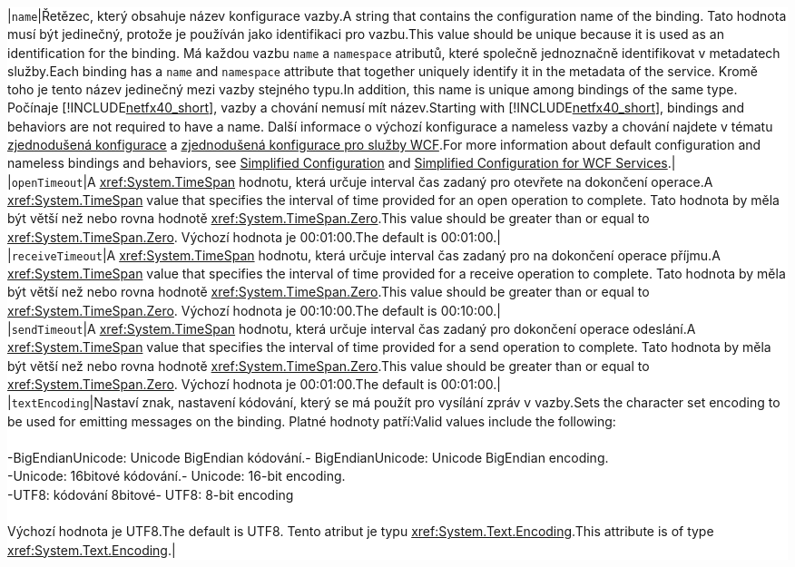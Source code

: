 |`name`|<span data-ttu-id="133fb-128">Řetězec, který obsahuje název konfigurace vazby.</span><span class="sxs-lookup"><span data-stu-id="133fb-128">A string that contains the configuration name of the binding.</span></span> <span data-ttu-id="133fb-129">Tato hodnota musí být jedinečný, protože je používán jako identifikaci pro vazbu.</span><span class="sxs-lookup"><span data-stu-id="133fb-129">This value should be unique because it is used as an identification for the binding.</span></span> <span data-ttu-id="133fb-130">Má každou vazbu `name` a `namespace` atributů, které společně jednoznačně identifikovat v metadatech služby.</span><span class="sxs-lookup"><span data-stu-id="133fb-130">Each binding has a `name` and `namespace` attribute that together uniquely identify it in the metadata of the service.</span></span> <span data-ttu-id="133fb-131">Kromě toho je tento název jedinečný mezi vazby stejného typu.</span><span class="sxs-lookup"><span data-stu-id="133fb-131">In addition, this name is unique among bindings of the same type.</span></span> <span data-ttu-id="133fb-132">Počínaje [!INCLUDE[netfx40_short](../../../../../includes/netfx40-short-md.md)], vazby a chování nemusí mít název.</span><span class="sxs-lookup"><span data-stu-id="133fb-132">Starting with [!INCLUDE[netfx40_short](../../../../../includes/netfx40-short-md.md)], bindings and behaviors are not required to have a name.</span></span> <span data-ttu-id="133fb-133">Další informace o výchozí konfigurace a nameless vazby a chování najdete v tématu [zjednodušená konfigurace](../../../../../docs/framework/wcf/simplified-configuration.md) a [zjednodušená konfigurace pro služby WCF](../../../../../docs/framework/wcf/samples/simplified-configuration-for-wcf-services.md).</span><span class="sxs-lookup"><span data-stu-id="133fb-133">For more information about default configuration and nameless bindings and behaviors, see [Simplified Configuration](../../../../../docs/framework/wcf/simplified-configuration.md) and [Simplified Configuration for WCF Services](../../../../../docs/framework/wcf/samples/simplified-configuration-for-wcf-services.md).</span></span>|  
|`openTimeout`|<span data-ttu-id="133fb-134">A <xref:System.TimeSpan> hodnotu, která určuje interval čas zadaný pro otevřete na dokončení operace.</span><span class="sxs-lookup"><span data-stu-id="133fb-134">A <xref:System.TimeSpan> value that specifies the interval of time provided for an open operation to complete.</span></span> <span data-ttu-id="133fb-135">Tato hodnota by měla být větší než nebo rovna hodnotě <xref:System.TimeSpan.Zero>.</span><span class="sxs-lookup"><span data-stu-id="133fb-135">This value should be greater than or equal to <xref:System.TimeSpan.Zero>.</span></span> <span data-ttu-id="133fb-136">Výchozí hodnota je 00:01:00.</span><span class="sxs-lookup"><span data-stu-id="133fb-136">The default is 00:01:00.</span></span>|  
|`receiveTimeout`|<span data-ttu-id="133fb-137">A <xref:System.TimeSpan> hodnotu, která určuje interval čas zadaný pro na dokončení operace příjmu.</span><span class="sxs-lookup"><span data-stu-id="133fb-137">A <xref:System.TimeSpan> value that specifies the interval of time provided for a receive operation to complete.</span></span> <span data-ttu-id="133fb-138">Tato hodnota by měla být větší než nebo rovna hodnotě <xref:System.TimeSpan.Zero>.</span><span class="sxs-lookup"><span data-stu-id="133fb-138">This value should be greater than or equal to <xref:System.TimeSpan.Zero>.</span></span> <span data-ttu-id="133fb-139">Výchozí hodnota je 00:10:00.</span><span class="sxs-lookup"><span data-stu-id="133fb-139">The default is 00:10:00.</span></span>|  
|`sendTimeout`|<span data-ttu-id="133fb-140">A <xref:System.TimeSpan> hodnotu, která určuje interval čas zadaný pro dokončení operace odeslání.</span><span class="sxs-lookup"><span data-stu-id="133fb-140">A <xref:System.TimeSpan> value that specifies the interval of time provided for a send operation to complete.</span></span> <span data-ttu-id="133fb-141">Tato hodnota by měla být větší než nebo rovna hodnotě <xref:System.TimeSpan.Zero>.</span><span class="sxs-lookup"><span data-stu-id="133fb-141">This value should be greater than or equal to <xref:System.TimeSpan.Zero>.</span></span> <span data-ttu-id="133fb-142">Výchozí hodnota je 00:01:00.</span><span class="sxs-lookup"><span data-stu-id="133fb-142">The default is 00:01:00.</span></span>|  
|`textEncoding`|<span data-ttu-id="133fb-143">Nastaví znak, nastavení kódování, který se má použít pro vysílání zpráv v vazby.</span><span class="sxs-lookup"><span data-stu-id="133fb-143">Sets the character set encoding to be used for emitting messages on the binding.</span></span> <span data-ttu-id="133fb-144">Platné hodnoty patří:</span><span class="sxs-lookup"><span data-stu-id="133fb-144">Valid values include the following:</span></span><br /><br /> <span data-ttu-id="133fb-145">-BigEndianUnicode: Unicode BigEndian kódování.</span><span class="sxs-lookup"><span data-stu-id="133fb-145">-   BigEndianUnicode: Unicode BigEndian encoding.</span></span><br /><span data-ttu-id="133fb-146">-Unicode: 16bitové kódování.</span><span class="sxs-lookup"><span data-stu-id="133fb-146">-   Unicode: 16-bit encoding.</span></span><br /><span data-ttu-id="133fb-147">-UTF8: kódování 8bitové</span><span class="sxs-lookup"><span data-stu-id="133fb-147">-   UTF8: 8-bit encoding</span></span><br /><br /> <span data-ttu-id="133fb-148">Výchozí hodnota je UTF8.</span><span class="sxs-lookup"><span data-stu-id="133fb-148">The default is UTF8.</span></span> <span data-ttu-id="133fb-149">Tento atribut je typu <xref:System.Text.Encoding>.</span><span class="sxs-lookup"><span data-stu-id="133fb-149">This attribute is of type <xref:System.Text.Encoding>.</span></span>|  